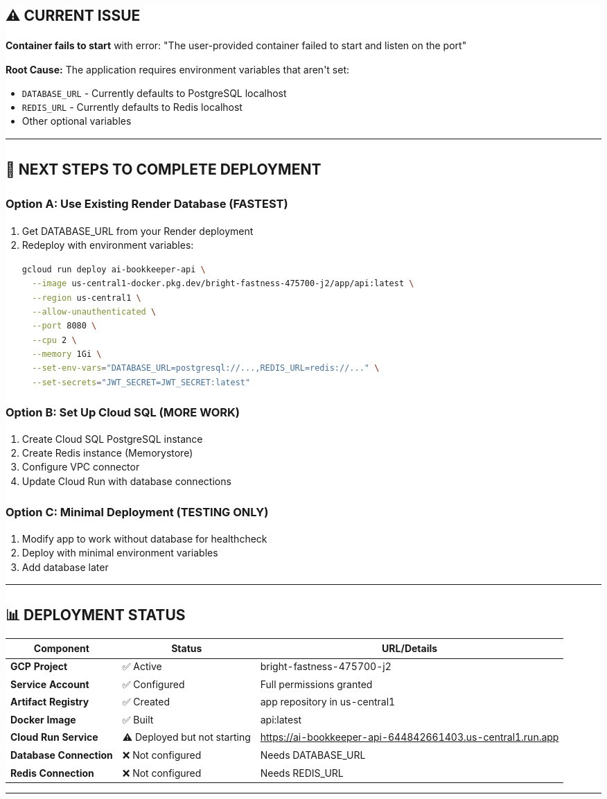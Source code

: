 
## ⚠️ CURRENT ISSUE

**Container fails to start** with error: "The user-provided container failed to start and listen on the port"

**Root Cause:** The application requires environment variables that aren't set:
- `DATABASE_URL` - Currently defaults to PostgreSQL localhost
- `REDIS_URL` - Currently defaults to Redis localhost
- Other optional variables

---

## 🎯 NEXT STEPS TO COMPLETE DEPLOYMENT

### **Option A: Use Existing Render Database (FASTEST)**

1. Get DATABASE_URL from your Render deployment
2. Redeploy with environment variables:
   ```bash
   gcloud run deploy ai-bookkeeper-api \
     --image us-central1-docker.pkg.dev/bright-fastness-475700-j2/app/api:latest \
     --region us-central1 \
     --allow-unauthenticated \
     --port 8080 \
     --cpu 2 \
     --memory 1Gi \
     --set-env-vars="DATABASE_URL=postgresql://...,REDIS_URL=redis://..." \
     --set-secrets="JWT_SECRET=JWT_SECRET:latest"
   ```

### **Option B: Set Up Cloud SQL (MORE WORK)**

1. Create Cloud SQL PostgreSQL instance
2. Create Redis instance (Memorystore)
3. Configure VPC connector
4. Update Cloud Run with database connections

### **Option C: Minimal Deployment (TESTING ONLY)**

1. Modify app to work without database for healthcheck
2. Deploy with minimal environment variables
3. Add database later

---

## 📊 DEPLOYMENT STATUS

| Component | Status | URL/Details |
|-----------|--------|-------------|
| **GCP Project** | ✅ Active | bright-fastness-475700-j2 |
| **Service Account** | ✅ Configured | Full permissions granted |
| **Artifact Registry** | ✅ Created | app repository in us-central1 |
| **Docker Image** | ✅ Built | api:latest |
| **Cloud Run Service** | ⚠️ Deployed but not starting | https://ai-bookkeeper-api-644842661403.us-central1.run.app |
| **Database Connection** | ❌ Not configured | Needs DATABASE_URL |
| **Redis Connection** | ❌ Not configured | Needs REDIS_URL |

---